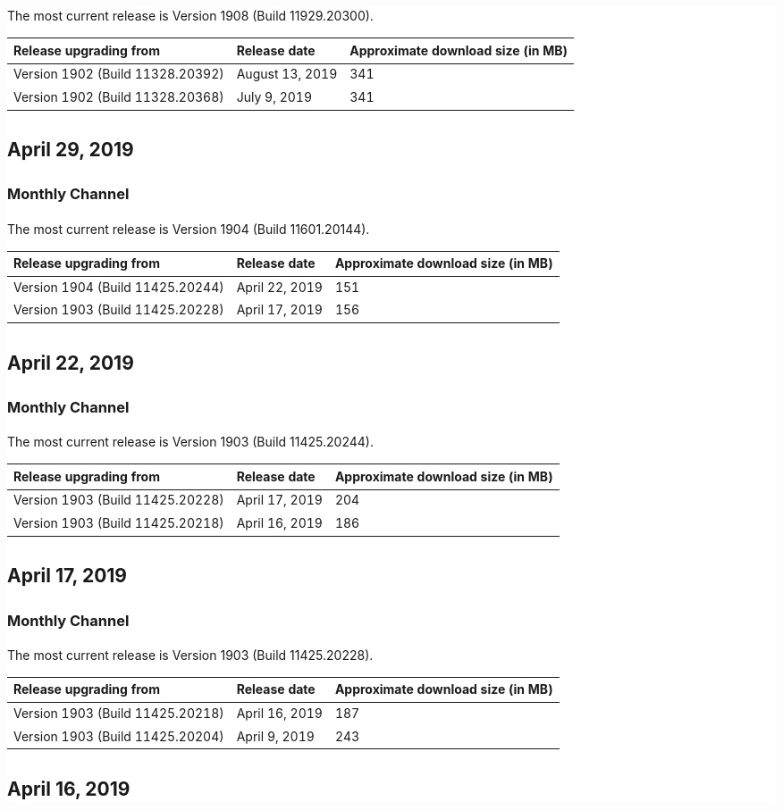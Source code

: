 The most current release is Version 1908 (Build 11929.20300).

|**Release upgrading from**|**Release date**|**Approximate download size (in MB)**|
|:-----|:-----|:-----|
|Version 1902 (Build 11328.20392) <br/> |August 13, 2019 <br/> |341<br/> |
|Version 1902 (Build 11328.20368) <br/> |July 9, 2019 <br/> |341<br/> |


[//]: # (DO NOT REMOVE CONTENT ENDSeptember 13, 2019)

## April 29, 2019

[//]: # (DO NOT REMOVE CONTENT STARTApril 29, 2019)

### Monthly Channel

The most current release is Version 1904 (Build 11601.20144). 
  
|**Release upgrading from**|**Release date**|**Approximate download size (in MB)**|
|:-----|:-----|:-----|
|Version 1904 (Build 11425.20244)  <br/> |April 22, 2019  <br/> |151<br/> |
|Version 1903 (Build 11425.20228)  <br/> |April 17, 2019  <br/> |156<br/> |

[//]: # (DO NOT REMOVE CONTENT ENDApril 29, 2019)

## April 22, 2019

[//]: # (DO NOT REMOVE CONTENT STARTApril 22, 2019)

### Monthly Channel

The most current release is Version 1903 (Build 11425.20244).
  
|**Release upgrading from**|**Release date**|**Approximate download size (in MB)**|
|:-----|:-----|:-----|
|Version 1903 (Build 11425.20228)  <br/> |April 17, 2019  <br/> |204<br/> |
|Version 1903 (Build 11425.20218)  <br/> |April 16, 2019  <br/> |186<br/> |

[//]: # (DO NOT REMOVE CONTENT ENDApril 22, 2019)

## April 17, 2019

[//]: # (DO NOT REMOVE CONTENT STARTApril 17, 2019)

### Monthly Channel

The most current release is Version 1903 (Build 11425.20228). 

|**Release upgrading from**|**Release date**|**Approximate download size (in MB)**|
|:-----|:-----|:-----|
|Version 1903 (Build 11425.20218)  <br/> |April 16, 2019  <br/> |187<br/> |
|Version 1903 (Build 11425.20204)  <br/> |April 9, 2019  <br/> |243<br/> |

[//]: # (DO NOT REMOVE CONTENT ENDApril 17, 2019)

## April 16, 2019


[//]: # (DO NOT REMOVE)
[//]: # (DO NOT REMOVE CONTENT STARTSeptember 13, 2019)
[//]: # (DO NOT REMOVE CONTENT STARTApril 16, 2019)
[//]: # (DO NOT REMOVE CONTENT ENDApril 16, 2019)
[//]: # (DO NOT REMOVE CONTENT STARTApril 9, 2019)
[//]: # (DO NOT REMOVE CONTENT ENDApril 9, 2019)